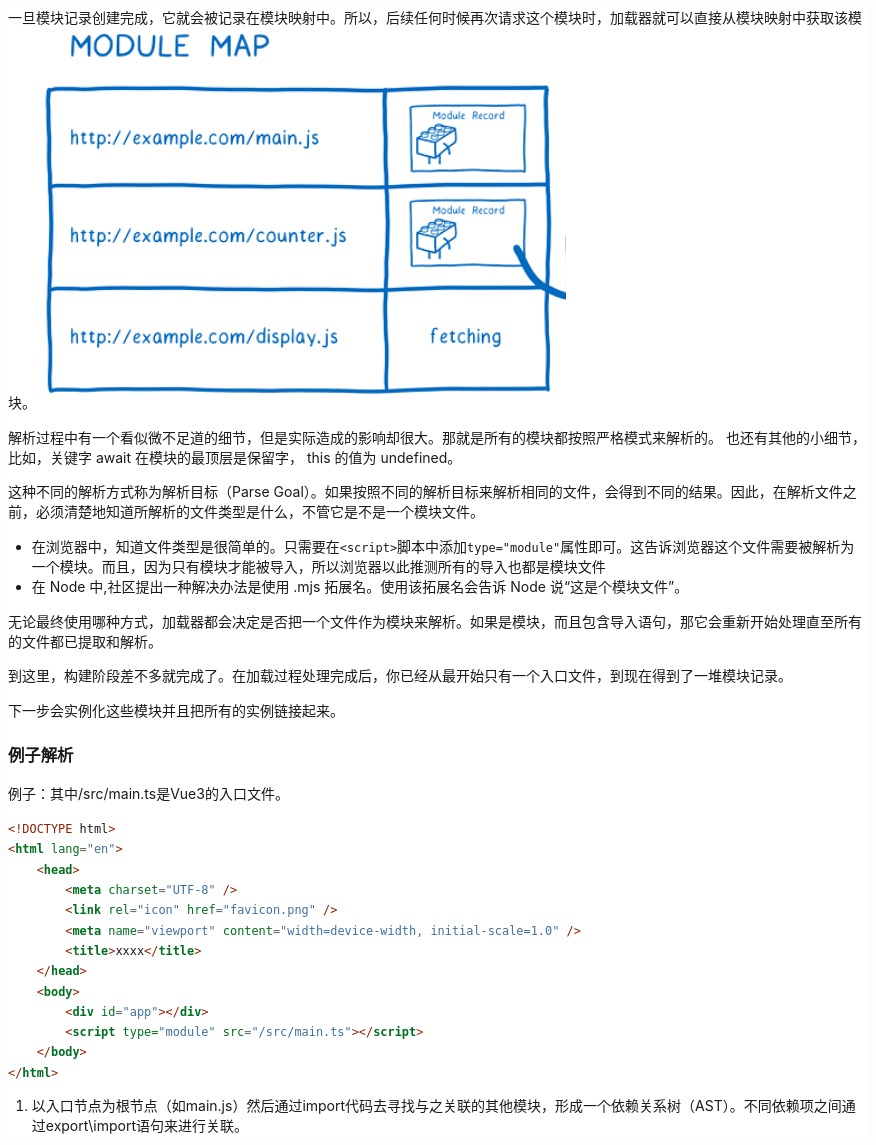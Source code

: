 一旦模块记录创建完成，它就会被记录在模块映射中。所以，后续任何时候再次请求这个模块时，加载器就可以直接从模块映射中获取该模块。
![](../../assets/img-engine/esm例子7-模块映射.png)


解析过程中有一个看似微不足道的细节，但是实际造成的影响却很大。那就是所有的模块都按照严格模式来解析的。
也还有其他的小细节，比如，关键字 await 在模块的最顶层是保留字， this 的值为 undefined。

这种不同的解析方式称为解析目标（Parse Goal）。如果按照不同的解析目标来解析相同的文件，会得到不同的结果。因此，在解析文件之前，必须清楚地知道所解析的文件类型是什么，不管它是不是一个模块文件。

* 在浏览器中，知道文件类型是很简单的。只需要在`<script>`脚本中添加`type="module"`属性即可。这告诉浏览器这个文件需要被解析为一个模块。而且，因为只有模块才能被导入，所以浏览器以此推测所有的导入也都是模块文件
* 在 Node 中,社区提出一种解决办法是使用 .mjs 拓展名。使用该拓展名会告诉 Node 说“这是个模块文件”。

无论最终使用哪种方式，加载器都会决定是否把一个文件作为模块来解析。如果是模块，而且包含导入语句，那它会重新开始处理直至所有的文件都已提取和解析。

到这里，构建阶段差不多就完成了。在加载过程处理完成后，你已经从最开始只有一个入口文件，到现在得到了一堆模块记录。

下一步会实例化这些模块并且把所有的实例链接起来。

### 例子解析
例子：其中/src/main.ts是Vue3的入口文件。
```html
<!DOCTYPE html>
<html lang="en">
    <head>
        <meta charset="UTF-8" />
        <link rel="icon" href="favicon.png" />
        <meta name="viewport" content="width=device-width, initial-scale=1.0" />
        <title>xxxx</title>
    </head>
    <body>
        <div id="app"></div>
        <script type="module" src="/src/main.ts"></script>
    </body>
</html>
```
1. 以入口节点为根节点（如main.js）然后通过import代码去寻找与之关联的其他模块，形成一个依赖关系树（AST）。不同依赖项之间通过export\import语句来进行关联。
